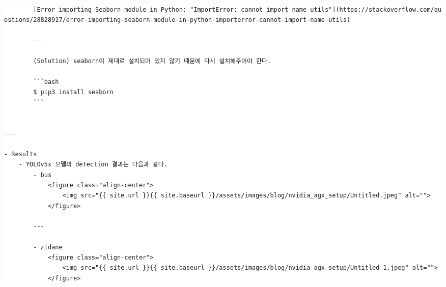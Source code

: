             [Error importing Seaborn module in Python: "ImportError: cannot import name utils"](https://stackoverflow.com/questions/28828917/error-importing-seaborn-module-in-python-importerror-cannot-import-name-utils)
            
            ---
            
            (Solution) seaborn이 제대로 설치되어 있지 않기 때문에 다시 설치해주어야 한다.
            
            ```bash
            $ pip3 install seaborn
            ```
            
    
    ---
    
    - Results
        - YOLOv5x 모델의 detection 결과는 다음과 같다.
            - bus
                <figure class="align-center">
                    <img src="{{ site.url }}{{ site.baseurl }}/assets/images/blog/nvidia_agx_setup/Untitled.jpeg" alt="">
                </figure>                 
            
            ---
            
            - zidane
                <figure class="align-center">
                    <img src="{{ site.url }}{{ site.baseurl }}/assets/images/blog/nvidia_agx_setup/Untitled 1.jpeg" alt="">
                </figure>                 